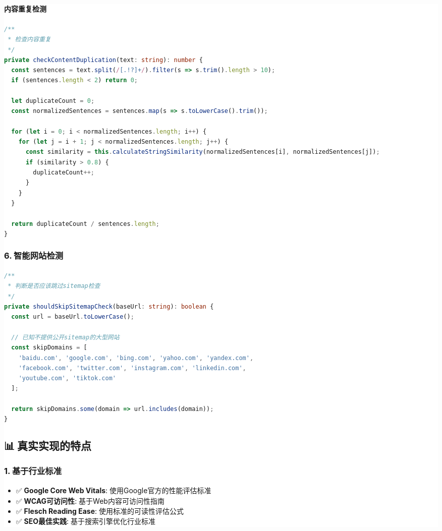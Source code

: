 
#### **内容重复检测**
```typescript
/**
 * 检查内容重复
 */
private checkContentDuplication(text: string): number {
  const sentences = text.split(/[.!?]+/).filter(s => s.trim().length > 10);
  if (sentences.length < 2) return 0;
  
  let duplicateCount = 0;
  const normalizedSentences = sentences.map(s => s.toLowerCase().trim());
  
  for (let i = 0; i < normalizedSentences.length; i++) {
    for (let j = i + 1; j < normalizedSentences.length; j++) {
      const similarity = this.calculateStringSimilarity(normalizedSentences[i], normalizedSentences[j]);
      if (similarity > 0.8) {
        duplicateCount++;
      }
    }
  }
  
  return duplicateCount / sentences.length;
}
```

### 6. **智能网站检测**

```typescript
/**
 * 判断是否应该跳过sitemap检查
 */
private shouldSkipSitemapCheck(baseUrl: string): boolean {
  const url = baseUrl.toLowerCase();
  
  // 已知不提供公开sitemap的大型网站
  const skipDomains = [
    'baidu.com', 'google.com', 'bing.com', 'yahoo.com', 'yandex.com',
    'facebook.com', 'twitter.com', 'instagram.com', 'linkedin.com',
    'youtube.com', 'tiktok.com'
  ];

  return skipDomains.some(domain => url.includes(domain));
}
```

## 📊 真实实现的特点

### 1. **基于行业标准**
- ✅ **Google Core Web Vitals**: 使用Google官方的性能评估标准
- ✅ **WCAG可访问性**: 基于Web内容可访问性指南
- ✅ **Flesch Reading Ease**: 使用标准的可读性评估公式
- ✅ **SEO最佳实践**: 基于搜索引擎优化行业标准
